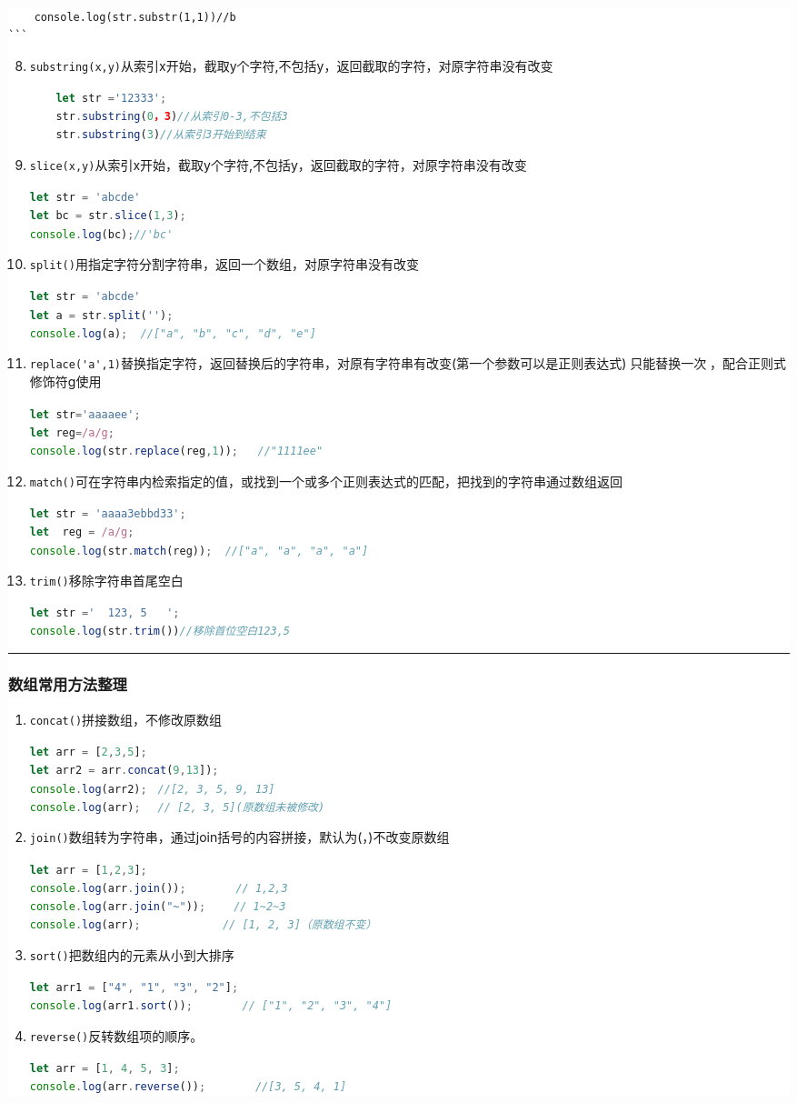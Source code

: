         console.log(str.substr(1,1))//b
    ```
8. `substring(x,y)`从索引x开始，截取y个字符,不包括y，返回截取的字符，对原字符串没有改变
    ```javascript
        let str ='12333';
        str.substring(0，3)//从索引0-3,不包括3
        str.substring(3)//从索引3开始到结束
    ```
9. `slice(x,y)`从索引x开始，截取y个字符,不包括y，返回截取的字符，对原字符串没有改变
    ```javascript
    let str = 'abcde'
    let bc = str.slice(1,3);
    console.log(bc);//'bc'
    ```
10. `split()`用指定字符分割字符串，返回一个数组，对原字符串没有改变
    ```javascript
    let str = 'abcde'
    let a = str.split('');
    console.log(a);  //["a", "b", "c", "d", "e"]
    ```
11. `replace('a',1)`替换指定字符，返回替换后的字符串，对原有字符串有改变(第一个参数可以是正则表达式) 只能替换一次 ，配合正则式修饰符g使用
    ```javascript
    let str='aaaaee';
    let reg=/a/g;
    console.log(str.replace(reg,1));   //"1111ee"
    ```
12. `match()`可在字符串内检索指定的值，或找到一个或多个正则表达式的匹配，把找到的字符串通过数组返回
    ```javascript
    let str = 'aaaa3ebbd33';
    let  reg = /a/g;
    console.log(str.match(reg));  //["a", "a", "a", "a"]
    ```
13. `trim()`移除字符串首尾空白
    ```javascript 
    let str ='  123, 5   ';
    console.log(str.trim())//移除首位空白123,5
    ```

***
### 数组常用方法整理
1. `concat()`拼接数组，不修改原数组
    ```javascript
    let arr = [2,3,5];
    let arr2 = arr.concat(9,13]);
    console.log(arr2);　//[2, 3, 5, 9, 13]
    console.log(arr); 　// [2, 3, 5](原数组未被修改)
    ```
2. `join()`数组转为字符串，通过join括号的内容拼接，默认为(，)不改变原数组
    ```javascript
    let arr = [1,2,3];
    console.log(arr.join()); 　　　　// 1,2,3
    console.log(arr.join("~")); 　　// 1~2~3
    console.log(arr); 　　　　　　　// [1, 2, 3]（原数组不变）
    ```
3. `sort()`把数组内的元素从小到大排序
    ```javascript
    let arr1 = ["4", "1", "3", "2"];
    console.log(arr1.sort()); 　　　　// ["1", "2", "3", "4"]
    ```
4. `reverse()`反转数组项的顺序。
    ```javascript
    let arr = [1, 4, 5, 3];
    console.log(arr.reverse()); 　　　　//[3, 5, 4, 1]